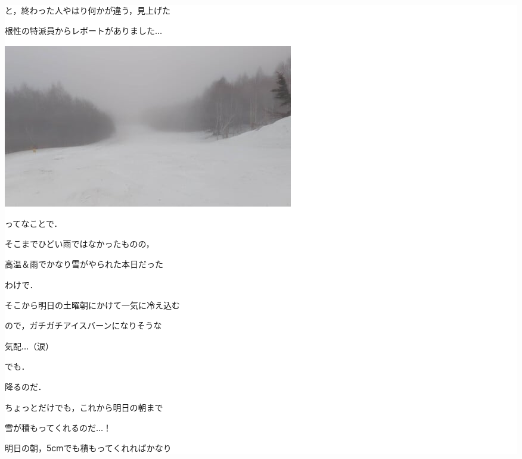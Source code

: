 
と，終わった人やはり何かが違う，見上げた


根性の特派員からレポートがありました…




![e0fd412a464ec92091e64a5beddeabf7.jpg](images/e0fd412a464ec92091e64a5beddeabf7.jpg)







ってなことで．


そこまでひどい雨ではなかったものの，


高温＆雨でかなり雪がやられた本日だった


わけで．


そこから明日の土曜朝にかけて一気に冷え込む


ので，ガチガチアイスバーンになりそうな


気配…（涙）





でも．


降るのだ．


ちょっとだけでも，これから明日の朝まで


雪が積もってくれるのだ…！


明日の朝，5cmでも積もってくれればかなり
